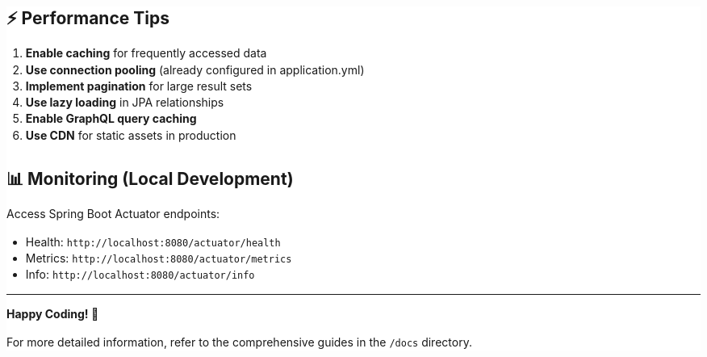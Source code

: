 ## ⚡ Performance Tips

1. **Enable caching** for frequently accessed data
2. **Use connection pooling** (already configured in application.yml)
3. **Implement pagination** for large result sets
4. **Use lazy loading** in JPA relationships
5. **Enable GraphQL query caching**
6. **Use CDN** for static assets in production

## 📊 Monitoring (Local Development)

Access Spring Boot Actuator endpoints:

- Health: `http://localhost:8080/actuator/health`
- Metrics: `http://localhost:8080/actuator/metrics`
- Info: `http://localhost:8080/actuator/info`

---

**Happy Coding! 🚀**

For more detailed information, refer to the comprehensive guides in the `/docs` directory.
